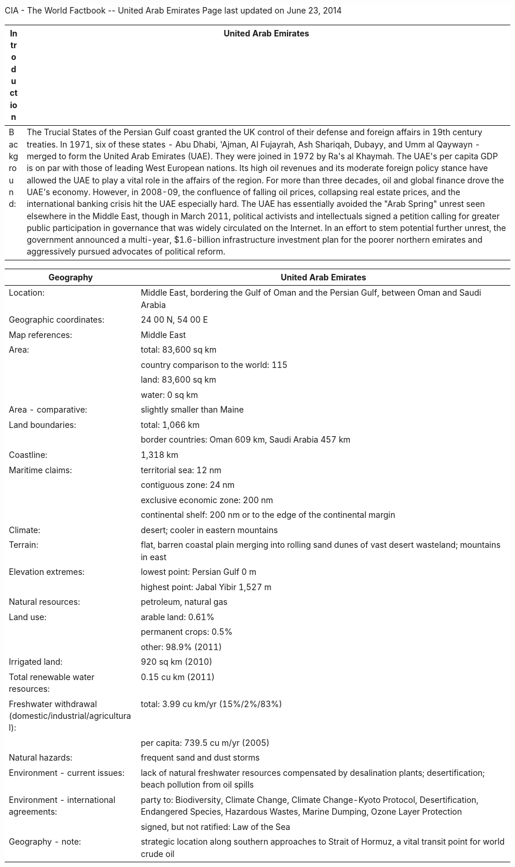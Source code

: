CIA - The World Factbook -- United Arab Emirates
Page last updated on June 23, 2014 

| Introduction | United Arab Emirates |
| --- | --- |
| Background: | The Trucial States of the Persian Gulf coast granted the UK control of their defense and foreign affairs in 19th century treaties. In 1971, six of these states - Abu Dhabi, 'Ajman, Al Fujayrah, Ash Shariqah, Dubayy, and Umm al Qaywayn - merged to form the United Arab Emirates (UAE). They were joined in 1972 by Ra's al Khaymah. The UAE's per capita GDP is on par with those of leading West European nations. Its high oil revenues and its moderate foreign policy stance have allowed the UAE to play a vital role in the affairs of the region. For more than three decades, oil and global finance drove the UAE's economy. However, in 2008-09, the confluence of falling oil prices, collapsing real estate prices, and the international banking crisis hit the UAE especially hard. The UAE has essentially avoided the "Arab Spring" unrest seen elsewhere in the Middle East, though in March 2011, political activists and intellectuals signed a petition calling for greater public participation in governance that was widely circulated on the Internet. In an effort to stem potential further unrest, the government announced a multi-year, $1.6-billion infrastructure investment plan for the poorer northern emirates and aggressively pursued advocates of political reform. |

| Geography | United Arab Emirates |
| --- | --- |
| Location: | Middle East, bordering the Gulf of Oman and the Persian Gulf, between Oman and Saudi Arabia |
| Geographic coordinates: | 24 00 N, 54 00 E |
| Map references: | Middle East |
| Area: | total: 83,600 sq km |
| | country comparison to the world:   115 |
| | land: 83,600 sq km |
| | water: 0 sq km |
| Area - comparative: | slightly smaller than Maine |
| Land boundaries: | total: 1,066 km |
| | border countries: Oman 609 km, Saudi Arabia 457 km |
| Coastline: | 1,318 km |
| Maritime claims: | territorial sea: 12 nm |
| | contiguous zone: 24 nm |
| | exclusive economic zone: 200 nm |
| | continental shelf: 200 nm or to the edge of the continental margin |
| Climate: | desert; cooler in eastern mountains |
| Terrain: | flat, barren coastal plain merging into rolling sand dunes of vast desert wasteland; mountains in east |
| Elevation extremes: | lowest point: Persian Gulf 0 m |
| | highest point: Jabal Yibir 1,527 m |
| Natural resources: | petroleum, natural gas |
| Land use: | arable land: 0.61% |
| | permanent crops: 0.5% |
| | other: 98.9% (2011) |
| Irrigated land: | 920 sq km (2010) |
| Total renewable water resources: | 0.15 cu km (2011) |
| Freshwater withdrawal (domestic/industrial/agricultural): | total: 3.99  cu km/yr (15%/2%/83%) |
| | per capita: 739.5  cu m/yr (2005) |
| Natural hazards: | frequent sand and dust storms |
| Environment - current issues: | lack of natural freshwater resources compensated by desalination plants; desertification; beach pollution from oil spills |
| Environment - international agreements: | party to: Biodiversity, Climate Change, Climate Change-Kyoto Protocol, Desertification, Endangered Species, Hazardous Wastes, Marine Dumping, Ozone Layer Protection |
| | signed, but not ratified: Law of the Sea |
| Geography - note: | strategic location along southern approaches to Strait of Hormuz, a vital transit point for world crude oil |
